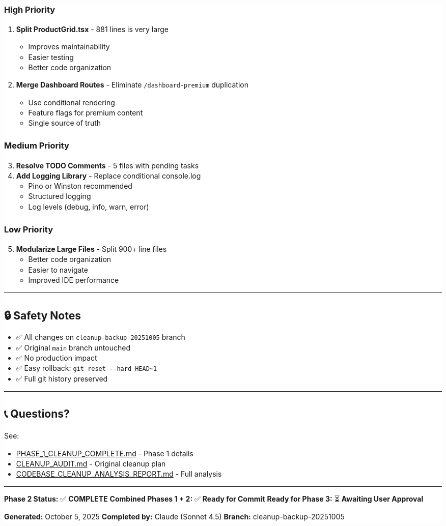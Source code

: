 ### High Priority
1. **Split ProductGrid.tsx** - 881 lines is very large
   - Improves maintainability
   - Easier testing
   - Better code organization

2. **Merge Dashboard Routes** - Eliminate `/dashboard-premium` duplication
   - Use conditional rendering
   - Feature flags for premium content
   - Single source of truth

### Medium Priority
3. **Resolve TODO Comments** - 5 files with pending tasks
4. **Add Logging Library** - Replace conditional console.log
   - Pino or Winston recommended
   - Structured logging
   - Log levels (debug, info, warn, error)

### Low Priority
5. **Modularize Large Files** - Split 900+ line files
   - Better code organization
   - Easier to navigate
   - Improved IDE performance

---

## 🔒 Safety Notes

- ✅ All changes on `cleanup-backup-20251005` branch
- ✅ Original `main` branch untouched
- ✅ No production impact
- ✅ Easy rollback: `git reset --hard HEAD~1`
- ✅ Full git history preserved

---

## 📞 Questions?

See:
- [PHASE_1_CLEANUP_COMPLETE.md](PHASE_1_CLEANUP_COMPLETE.md) - Phase 1 details
- [CLEANUP_AUDIT.md](CLEANUP_AUDIT.md) - Original cleanup plan
- [CODEBASE_CLEANUP_ANALYSIS_REPORT.md](CODEBASE_CLEANUP_ANALYSIS_REPORT.md) - Full analysis

---

**Phase 2 Status:** ✅ **COMPLETE**
**Combined Phases 1 + 2:** ✅ **Ready for Commit**
**Ready for Phase 3:** ⏳ **Awaiting User Approval**

**Generated:** October 5, 2025
**Completed by:** Claude (Sonnet 4.5)
**Branch:** cleanup-backup-20251005
